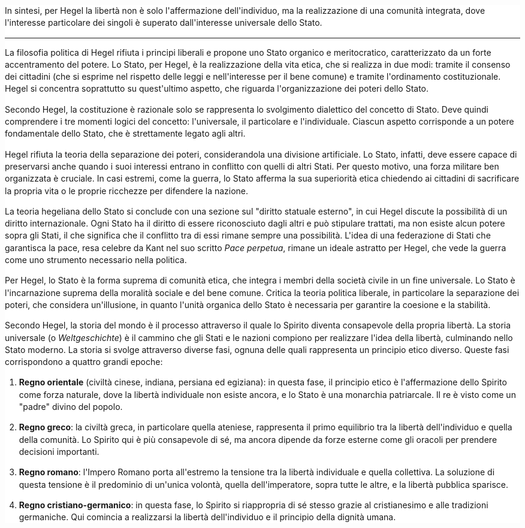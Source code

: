 In sintesi, per Hegel la libertà non è solo l'affermazione dell'individuo, ma la realizzazione di una comunità integrata, dove l'interesse particolare dei singoli è superato dall'interesse universale dello Stato.

---
La filosofia politica di Hegel rifiuta i principi liberali e propone uno Stato organico e meritocratico, caratterizzato da un forte accentramento del potere. Lo Stato, per Hegel, è la realizzazione della vita etica, che si realizza in due modi: tramite il consenso dei cittadini (che si esprime nel rispetto delle leggi e nell'interesse per il bene comune) e tramite l'ordinamento costituzionale. Hegel si concentra soprattutto su quest'ultimo aspetto, che riguarda l'organizzazione dei poteri dello Stato.

Secondo Hegel, la costituzione è razionale solo se rappresenta lo svolgimento dialettico del concetto di Stato. Deve quindi comprendere i tre momenti logici del concetto: l'universale, il particolare e l'individuale. Ciascun aspetto corrisponde a un potere fondamentale dello Stato, che è strettamente legato agli altri.

Hegel rifiuta la teoria della separazione dei poteri, considerandola una divisione artificiale. Lo Stato, infatti, deve essere capace di preservarsi anche quando i suoi interessi entrano in conflitto con quelli di altri Stati. Per questo motivo, una forza militare ben organizzata è cruciale. In casi estremi, come la guerra, lo Stato afferma la sua superiorità etica chiedendo ai cittadini di sacrificare la propria vita o le proprie ricchezze per difendere la nazione.

La teoria hegeliana dello Stato si conclude con una sezione sul "diritto statuale esterno", in cui Hegel discute la possibilità di un diritto internazionale. Ogni Stato ha il diritto di essere riconosciuto dagli altri e può stipulare trattati, ma non esiste alcun potere sopra gli Stati, il che significa che il conflitto tra di essi rimane sempre una possibilità. L'idea di una federazione di Stati che garantisca la pace, resa celebre da Kant nel suo scritto _Pace perpetua_, rimane un ideale astratto per Hegel, che vede la guerra come uno strumento necessario nella politica.

Per Hegel, lo Stato è la forma suprema di comunità etica, che integra i membri della società civile in un fine universale. Lo Stato è l'incarnazione suprema della moralità sociale e del bene comune. Critica la teoria politica liberale, in particolare la separazione dei poteri, che considera un'illusione, in quanto l'unità organica dello Stato è necessaria per garantire la coesione e la stabilità.

Secondo Hegel, la storia del mondo è il processo attraverso il quale lo Spirito diventa consapevole della propria libertà. La storia universale (o _Weltgeschichte_) è il cammino che gli Stati e le nazioni compiono per realizzare l'idea della libertà, culminando nello Stato moderno. La storia si svolge attraverso diverse fasi, ognuna delle quali rappresenta un principio etico diverso. Queste fasi corrispondono a quattro grandi epoche:

1. **Regno orientale** (civiltà cinese, indiana, persiana ed egiziana): in questa fase, il principio etico è l'affermazione dello Spirito come forza naturale, dove la libertà individuale non esiste ancora, e lo Stato è una monarchia patriarcale. Il re è visto come un "padre" divino del popolo.
    
2. **Regno greco**: la civiltà greca, in particolare quella ateniese, rappresenta il primo equilibrio tra la libertà dell'individuo e quella della comunità. Lo Spirito qui è più consapevole di sé, ma ancora dipende da forze esterne come gli oracoli per prendere decisioni importanti.
    
3. **Regno romano**: l'Impero Romano porta all'estremo la tensione tra la libertà individuale e quella collettiva. La soluzione di questa tensione è il predominio di un'unica volontà, quella dell'imperatore, sopra tutte le altre, e la libertà pubblica sparisce.
    
4. **Regno cristiano-germanico**: in questa fase, lo Spirito si riappropria di sé stesso grazie al cristianesimo e alle tradizioni germaniche. Qui comincia a realizzarsi la libertà dell'individuo e il principio della dignità umana.
    